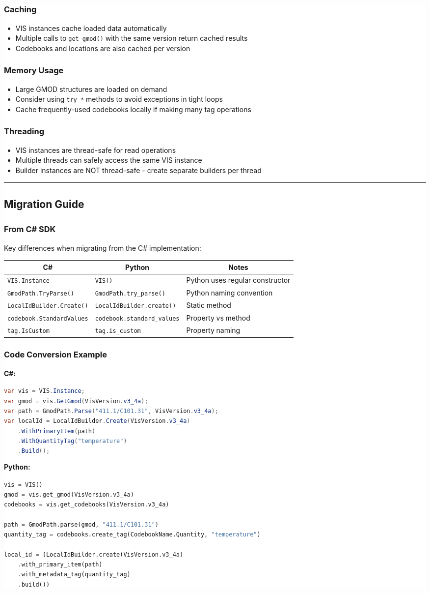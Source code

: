 ### Caching
- VIS instances cache loaded data automatically
- Multiple calls to `get_gmod()` with the same version return cached results
- Codebooks and locations are also cached per version

### Memory Usage
- Large GMOD structures are loaded on demand
- Consider using `try_*` methods to avoid exceptions in tight loops
- Cache frequently-used codebooks locally if making many tag operations

### Threading
- VIS instances are thread-safe for read operations
- Multiple threads can safely access the same VIS instance
- Builder instances are NOT thread-safe - create separate builders per thread

---

## Migration Guide

### From C# SDK
Key differences when migrating from the C# implementation:

| C# | Python | Notes |
|----|--------|-------|
| `VIS.Instance` | `VIS()` | Python uses regular constructor |
| `GmodPath.TryParse()` | `GmodPath.try_parse()` | Python naming convention |
| `LocalIdBuilder.Create()` | `LocalIdBuilder.create()` | Static method |
| `codebook.StandardValues` | `codebook.standard_values` | Property vs method |
| `tag.IsCustom` | `tag.is_custom` | Property naming |

### Code Conversion Example

**C#:**
```csharp
var vis = VIS.Instance;
var gmod = vis.GetGmod(VisVersion.v3_4a);
var path = GmodPath.Parse("411.1/C101.31", VisVersion.v3_4a);
var localId = LocalIdBuilder.Create(VisVersion.v3_4a)
    .WithPrimaryItem(path)
    .WithQuantityTag("temperature")
    .Build();
```

**Python:**
```python
vis = VIS()
gmod = vis.get_gmod(VisVersion.v3_4a)
codebooks = vis.get_codebooks(VisVersion.v3_4a)

path = GmodPath.parse(gmod, "411.1/C101.31")
quantity_tag = codebooks.create_tag(CodebookName.Quantity, "temperature")

local_id = (LocalIdBuilder.create(VisVersion.v3_4a)
    .with_primary_item(path)
    .with_metadata_tag(quantity_tag)
    .build())
```
